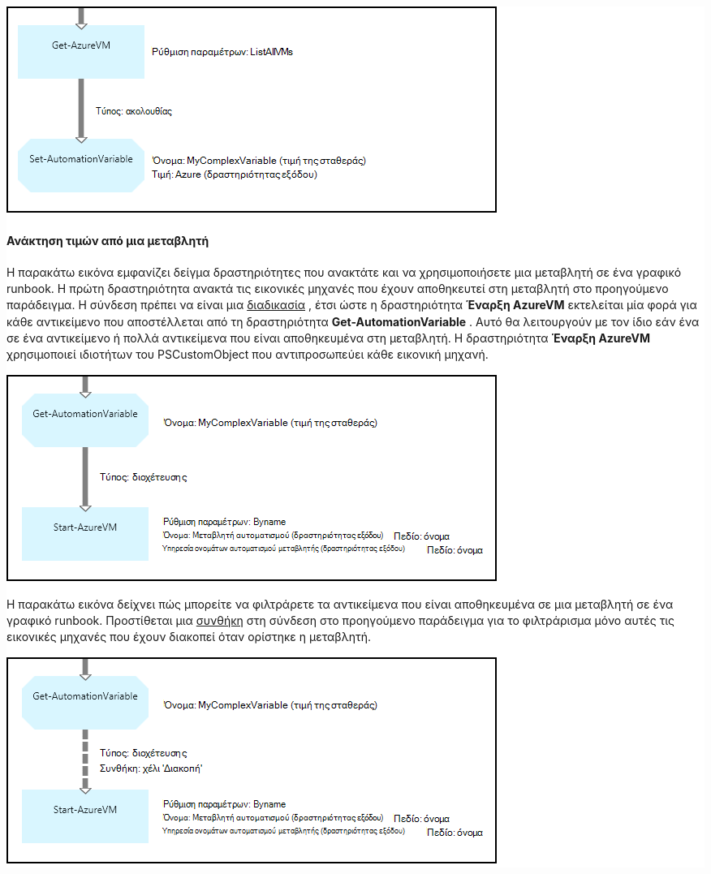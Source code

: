![Ορισμός μεταβλητής σύνθετες συλλογής](media/automation-variables/set-complex-variable-collection.png)

#### <a name="retrieving-values-from-a-variable"></a>Ανάκτηση τιμών από μια μεταβλητή

Η παρακάτω εικόνα εμφανίζει δείγμα δραστηριότητες που ανακτάτε και να χρησιμοποιήσετε μια μεταβλητή σε ένα γραφικό runbook.  Η πρώτη δραστηριότητα ανακτά τις εικονικές μηχανές που έχουν αποθηκευτεί στη μεταβλητή στο προηγούμενο παράδειγμα.  Η σύνδεση πρέπει να είναι μια [διαδικασία](automation-graphical-authoring-intro.md#links-and-workflow) , έτσι ώστε η δραστηριότητα **Έναρξη AzureVM** εκτελείται μία φορά για κάθε αντικείμενο που αποστέλλεται από τη δραστηριότητα **Get-AutomationVariable** .  Αυτό θα λειτουργούν με τον ίδιο εάν ένα σε ένα αντικείμενο ή πολλά αντικείμενα που είναι αποθηκευμένα στη μεταβλητή.  Η δραστηριότητα **Έναρξη AzureVM** χρησιμοποιεί ιδιοτήτων του PSCustomObject που αντιπροσωπεύει κάθε εικονική μηχανή. 

![Λήψη μιγαδικών μεταβλητή](media/automation-variables/get-complex-variable.png)

Η παρακάτω εικόνα δείχνει πώς μπορείτε να φιλτράρετε τα αντικείμενα που είναι αποθηκευμένα σε μια μεταβλητή σε ένα γραφικό runbook.  Προστίθεται μια [συνθήκη](automation-graphical-authoring-intro.md#links-and-workflow) στη σύνδεση στο προηγούμενο παράδειγμα για το φιλτράρισμα μόνο αυτές τις εικονικές μηχανές που έχουν διακοπεί όταν ορίστηκε η μεταβλητή.

![Λήψη μεταβλητή μιγαδικού φιλτραρισμένο](media/automation-variables/get-complex-variable-filter.png)
